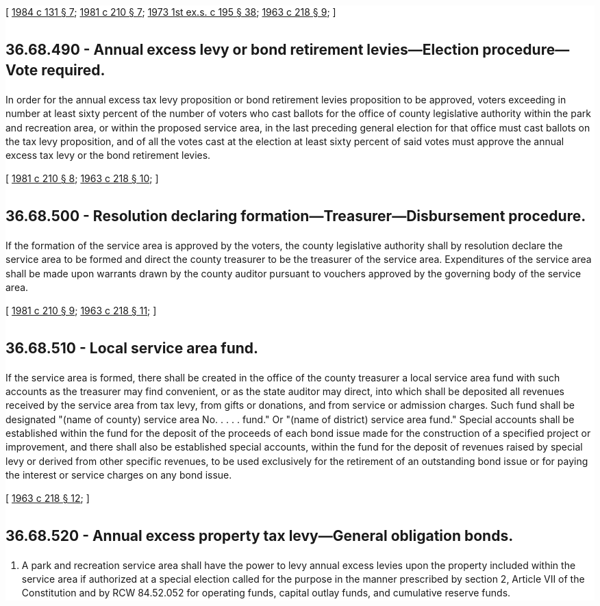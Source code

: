\[ [1984 c 131 § 7](https://leg.wa.gov/CodeReviser/documents/sessionlaw/1984c131.pdf?cite=1984%20c%20131%20§%207); [1981 c 210 § 7](https://leg.wa.gov/CodeReviser/documents/sessionlaw/1981c210.pdf?cite=1981%20c%20210%20§%207); [1973 1st ex.s. c 195 § 38](https://leg.wa.gov/CodeReviser/documents/sessionlaw/1973ex1c195.pdf?cite=1973%201st%20ex.s.%20c%20195%20§%2038); [1963 c 218 § 9](https://leg.wa.gov/CodeReviser/documents/sessionlaw/1963c218.pdf?cite=1963%20c%20218%20§%209); \]

## 36.68.490 - Annual excess levy or bond retirement levies—Election procedure—Vote required.
In order for the annual excess tax levy proposition or bond retirement levies proposition to be approved, voters exceeding in number at least sixty percent of the number of voters who cast ballots for the office of county legislative authority within the park and recreation area, or within the proposed service area, in the last preceding general election for that office must cast ballots on the tax levy proposition, and of all the votes cast at the election at least sixty percent of said votes must approve the annual excess tax levy or the bond retirement levies.

\[ [1981 c 210 § 8](https://leg.wa.gov/CodeReviser/documents/sessionlaw/1981c210.pdf?cite=1981%20c%20210%20§%208); [1963 c 218 § 10](https://leg.wa.gov/CodeReviser/documents/sessionlaw/1963c218.pdf?cite=1963%20c%20218%20§%2010); \]

## 36.68.500 - Resolution declaring formation—Treasurer—Disbursement procedure.
If the formation of the service area is approved by the voters, the county legislative authority shall by resolution declare the service area to be formed and direct the county treasurer to be the treasurer of the service area. Expenditures of the service area shall be made upon warrants drawn by the county auditor pursuant to vouchers approved by the governing body of the service area.

\[ [1981 c 210 § 9](https://leg.wa.gov/CodeReviser/documents/sessionlaw/1981c210.pdf?cite=1981%20c%20210%20§%209); [1963 c 218 § 11](https://leg.wa.gov/CodeReviser/documents/sessionlaw/1963c218.pdf?cite=1963%20c%20218%20§%2011); \]

## 36.68.510 - Local service area fund.
If the service area is formed, there shall be created in the office of the county treasurer a local service area fund with such accounts as the treasurer may find convenient, or as the state auditor may direct, into which shall be deposited all revenues received by the service area from tax levy, from gifts or donations, and from service or admission charges. Such fund shall be designated "(name of county) service area No. . . . . fund." Or "(name of district) service area fund." Special accounts shall be established within the fund for the deposit of the proceeds of each bond issue made for the construction of a specified project or improvement, and there shall also be established special accounts, within the fund for the deposit of revenues raised by special levy or derived from other specific revenues, to be used exclusively for the retirement of an outstanding bond issue or for paying the interest or service charges on any bond issue.

\[ [1963 c 218 § 12](https://leg.wa.gov/CodeReviser/documents/sessionlaw/1963c218.pdf?cite=1963%20c%20218%20§%2012); \]

## 36.68.520 - Annual excess property tax levy—General obligation bonds.
1. A park and recreation service area shall have the power to levy annual excess levies upon the property included within the service area if authorized at a special election called for the purpose in the manner prescribed by section 2, Article VII of the Constitution and by RCW 84.52.052 for operating funds, capital outlay funds, and cumulative reserve funds.
